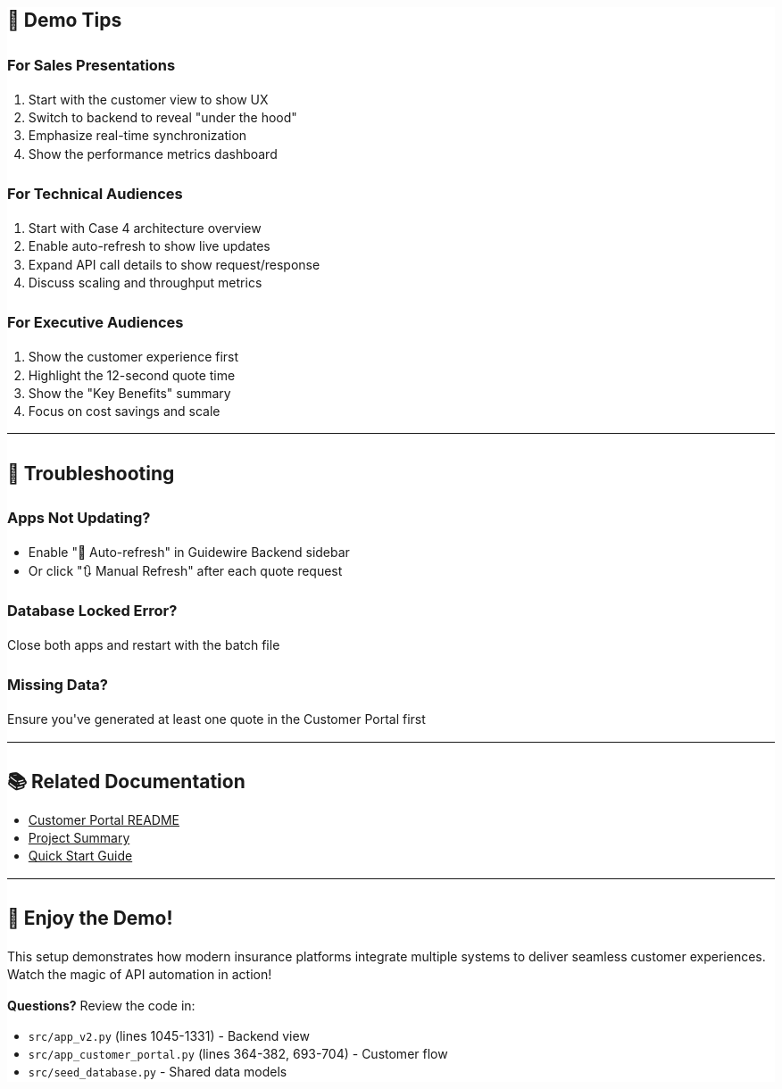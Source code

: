 
## 🎯 Demo Tips

### For Sales Presentations
1. Start with the customer view to show UX
2. Switch to backend to reveal "under the hood"
3. Emphasize real-time synchronization
4. Show the performance metrics dashboard

### For Technical Audiences
1. Start with Case 4 architecture overview
2. Enable auto-refresh to show live updates
3. Expand API call details to show request/response
4. Discuss scaling and throughput metrics

### For Executive Audiences
1. Show the customer experience first
2. Highlight the 12-second quote time
3. Show the "Key Benefits" summary
4. Focus on cost savings and scale

---

## 🐛 Troubleshooting

### Apps Not Updating?
- Enable "🔄 Auto-refresh" in Guidewire Backend sidebar
- Or click "🔃 Manual Refresh" after each quote request

### Database Locked Error?
Close both apps and restart with the batch file

### Missing Data?
Ensure you've generated at least one quote in the Customer Portal first

---

## 📚 Related Documentation

- [Customer Portal README](./CUSTOMER_PORTAL_README.md)
- [Project Summary](./PROJECT_SUMMARY.md)
- [Quick Start Guide](./QUICK_START_CUSTOMER_PORTAL.md)

---

## 🎉 Enjoy the Demo!

This setup demonstrates how modern insurance platforms integrate multiple systems to deliver seamless customer experiences. Watch the magic of API automation in action!

**Questions?** Review the code in:
- `src/app_v2.py` (lines 1045-1331) - Backend view
- `src/app_customer_portal.py` (lines 364-382, 693-704) - Customer flow
- `src/seed_database.py` - Shared data models

